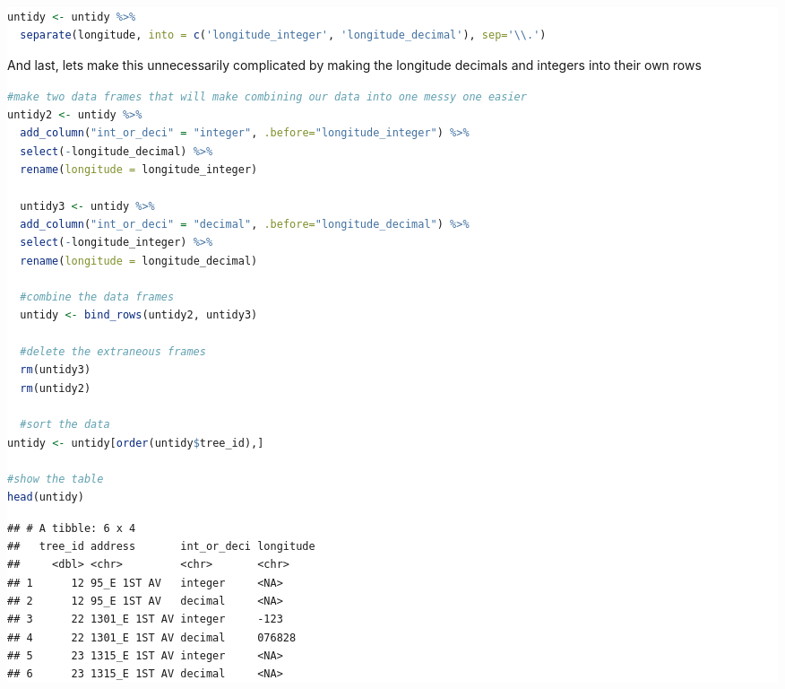 ``` r
untidy <- untidy %>% 
  separate(longitude, into = c('longitude_integer', 'longitude_decimal'), sep='\\.') 
```

And last, lets make this unnecessarily complicated by making the
longitude decimals and integers into their own rows

``` r
#make two data frames that will make combining our data into one messy one easier 
untidy2 <- untidy %>% 
  add_column("int_or_deci" = "integer", .before="longitude_integer") %>%
  select(-longitude_decimal) %>%
  rename(longitude = longitude_integer)
  
  untidy3 <- untidy %>%
  add_column("int_or_deci" = "decimal", .before="longitude_decimal") %>%
  select(-longitude_integer) %>%
  rename(longitude = longitude_decimal)

  #combine the data frames 
  untidy <- bind_rows(untidy2, untidy3)
  
  #delete the extraneous frames 
  rm(untidy3)
  rm(untidy2)
  
  #sort the data
untidy <- untidy[order(untidy$tree_id),]

#show the table 
head(untidy)
```

    ## # A tibble: 6 x 4
    ##   tree_id address       int_or_deci longitude
    ##     <dbl> <chr>         <chr>       <chr>    
    ## 1      12 95_E 1ST AV   integer     <NA>     
    ## 2      12 95_E 1ST AV   decimal     <NA>     
    ## 3      22 1301_E 1ST AV integer     -123     
    ## 4      22 1301_E 1ST AV decimal     076828   
    ## 5      23 1315_E 1ST AV integer     <NA>     
    ## 6      23 1315_E 1ST AV decimal     <NA>
